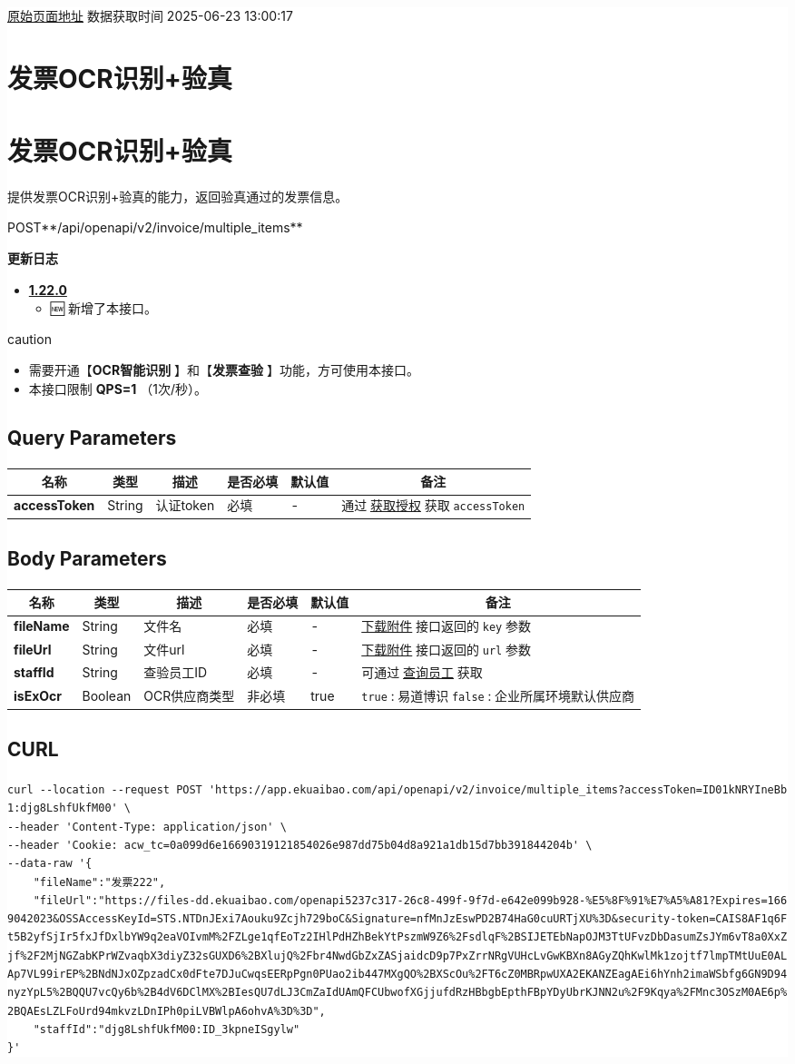 [原始页面地址](https://docs.ekuaibao.com/docs/open-api/invoice/invoice-multiple_items)
数据获取时间 2025-06-23 13:00:17

# 发票OCR识别+验真

# 发票OCR识别+验真  
  
提供发票OCR识别+验真的能力，返回验真通过的发票信息。

POST**/api/openapi/v2/invoice/multiple_items**

**更新日志**

  * [**1.22.0**](/updateLog/update-log#1220)
    * 🆕 新增了本接口。



caution

  * 需要开通【**OCR智能识别** 】和【**发票查验** 】功能，方可使用本接口。
  * 本接口限制 **QPS=1** （1次/秒）。



## Query Parameters​

名称| 类型| 描述| 是否必填| 默认值| 备注  
---|---|---|---|---|---  
**accessToken**|  String| 认证token| 必填| -| 通过 [获取授权](/docs/open-api/getting-started/auth) 获取 `accessToken`  
  
## Body Parameters​

名称| 类型| 描述| 是否必填| 默认值| 备注  
---|---|---|---|---|---  
**fileName**|  String| 文件名| 必填| -| [下载附件](/docs/open-api/attachment/attachment-download) 接口返回的 `key` 参数  
**fileUrl**|  String| 文件url| 必填| -| [下载附件](/docs/open-api/attachment/attachment-download) 接口返回的 `url` 参数  
**staffId**|  String| 查验员工ID| 必填| -| 可通过 [查询员工](/docs/open-api/corporation/get-staff-ids) 获取  
**isExOcr**|  Boolean| OCR供应商类型| 非必填| true| `true` : 易道博识 `false` : 企业所属环境默认供应商  
  
## CURL​
    
    
    curl --location --request POST 'https://app.ekuaibao.com/api/openapi/v2/invoice/multiple_items?accessToken=ID01kNRYIneBb1:djg8LshfUkfM00' \  
    --header 'Content-Type: application/json' \  
    --header 'Cookie: acw_tc=0a099d6e16690319121854026e987dd75b04d8a921a1db15d7bb391844204b' \  
    --data-raw '{  
        "fileName":"发票222",  
        "fileUrl":"https://files-dd.ekuaibao.com/openapi5237c317-26c8-499f-9f7d-e642e099b928-%E5%8F%91%E7%A5%A81?Expires=1669042023&OSSAccessKeyId=STS.NTDnJExi7Aouku9Zcjh729boC&Signature=nfMnJzEswPD2B74HaG0cuURTjXU%3D&security-token=CAIS8AF1q6Ft5B2yfSjIr5fxJfDxlbYW9q2eaVOIvmM%2FZLge1qfEoTz2IHlPdHZhBekYtPszmW9Z6%2FsdlqF%2BSIJETEbNapOJM3TtUFvzDbDasumZsJYm6vT8a0XxZjf%2F2MjNGZabKPrWZvaqbX3diyZ32sGUXD6%2BXlujQ%2Fbr4NwdGbZxZASjaidcD9p7PxZrrNRgVUHcLvGwKBXn8AGyZQhKwlMk1zojtf7lmpTMtUuE0ALAp7VL99irEP%2BNdNJxOZpzadCx0dFte7DJuCwqsEERpPgn0PUao2ib447MXgQO%2BXScOu%2FT6cZ0MBRpwUXA2EKANZEagAEi6hYnh2imaWSbfg6GN9D94nyzYpL5%2BQQU7vcQy6b%2B4dV6DClMX%2BIesQU7dLJ3CmZaIdUAmQFCUbwofXGjjufdRzHBbgbEpthFBpYDyUbrKJNN2u%2F9Kqya%2FMnc3OSzM0AE6p%2BQAEsLZLFoUrd94mkvzLDnIPh0piLVBWlpA6ohvA%3D%3D",  
        "staffId":"djg8LshfUkfM00:ID_3kpneISgylw"  
    }'  
    